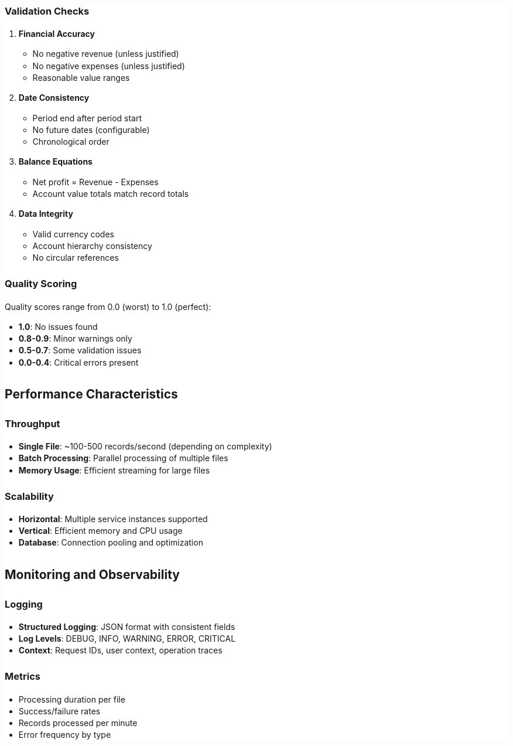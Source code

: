 ### Validation Checks

1. **Financial Accuracy**
   - No negative revenue (unless justified)
   - No negative expenses (unless justified)
   - Reasonable value ranges

2. **Date Consistency**
   - Period end after period start
   - No future dates (configurable)
   - Chronological order

3. **Balance Equations**
   - Net profit = Revenue - Expenses
   - Account value totals match record totals

4. **Data Integrity**
   - Valid currency codes
   - Account hierarchy consistency
   - No circular references

### Quality Scoring

Quality scores range from 0.0 (worst) to 1.0 (perfect):

- **1.0**: No issues found
- **0.8-0.9**: Minor warnings only
- **0.5-0.7**: Some validation issues
- **0.0-0.4**: Critical errors present

## Performance Characteristics

### Throughput
- **Single File**: ~100-500 records/second (depending on complexity)
- **Batch Processing**: Parallel processing of multiple files
- **Memory Usage**: Efficient streaming for large files

### Scalability
- **Horizontal**: Multiple service instances supported
- **Vertical**: Efficient memory and CPU usage
- **Database**: Connection pooling and optimization

## Monitoring and Observability

### Logging
- **Structured Logging**: JSON format with consistent fields
- **Log Levels**: DEBUG, INFO, WARNING, ERROR, CRITICAL
- **Context**: Request IDs, user context, operation traces

### Metrics
- Processing duration per file
- Success/failure rates
- Records processed per minute
- Error frequency by type

